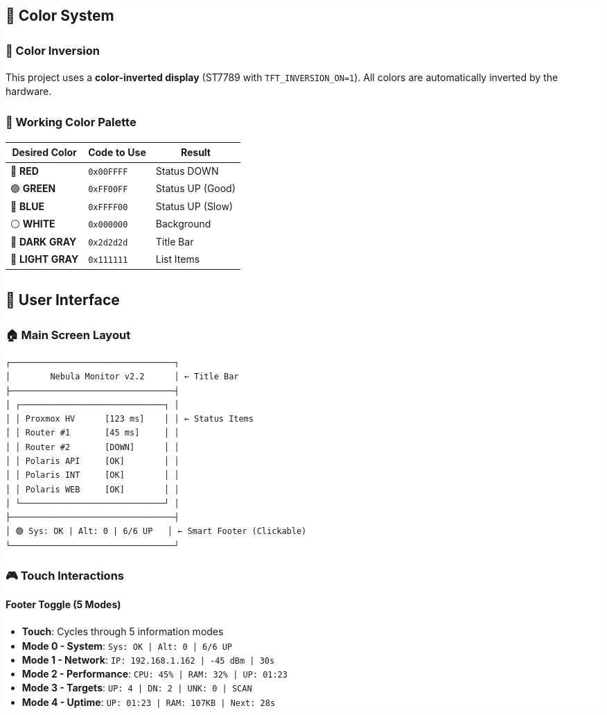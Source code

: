 ## 🎨 Color System

### 🔄 Color Inversion
This project uses a **color-inverted display** (ST7789 with `TFT_INVERSION_ON=1`). All colors are automatically inverted by the hardware.

### 🎯 Working Color Palette

| Desired Color | Code to Use | Result |
|---------------|-------------|---------|
| 🔴 **RED** | `0x00FFFF` | Status DOWN |
| 🟢 **GREEN** | `0xFF00FF` | Status UP (Good) |
| 🔵 **BLUE** | `0xFFFF00` | Status UP (Slow) |
| ⚪ **WHITE** | `0x000000` | Background |
| 🔘 **DARK GRAY** | `0x2d2d2d` | Title Bar |
| 🔘 **LIGHT GRAY** | `0x111111` | List Items |

## 📱 User Interface

### 🏠 Main Screen Layout

```
┌─────────────────────────────────┐
│        Nebula Monitor v2.2      │ ← Title Bar
├─────────────────────────────────┤
│ ┌─────────────────────────────┐ │
│ │ Proxmox HV      [123 ms]    │ │ ← Status Items
│ │ Router #1       [45 ms]     │ │
│ │ Router #2       [DOWN]      │ │
│ │ Polaris API     [OK]        │ │
│ │ Polaris INT     [OK]        │ │
│ │ Polaris WEB     [OK]        │ │
│ └─────────────────────────────┘ │
├─────────────────────────────────┤
│ 🟢 Sys: OK | Alt: 0 | 6/6 UP   │ ← Smart Footer (Clickable)
└─────────────────────────────────┘
```

### 🎮 Touch Interactions

#### Footer Toggle (5 Modes)
- **Touch**: Cycles through 5 information modes
- **Mode 0 - System**: `Sys: OK | Alt: 0 | 6/6 UP`
- **Mode 1 - Network**: `IP: 192.168.1.162 | -45 dBm | 30s`
- **Mode 2 - Performance**: `CPU: 45% | RAM: 32% | UP: 01:23`
- **Mode 3 - Targets**: `UP: 4 | DN: 2 | UNK: 0 | SCAN`
- **Mode 4 - Uptime**: `UP: 01:23 | RAM: 107KB | Next: 28s`
